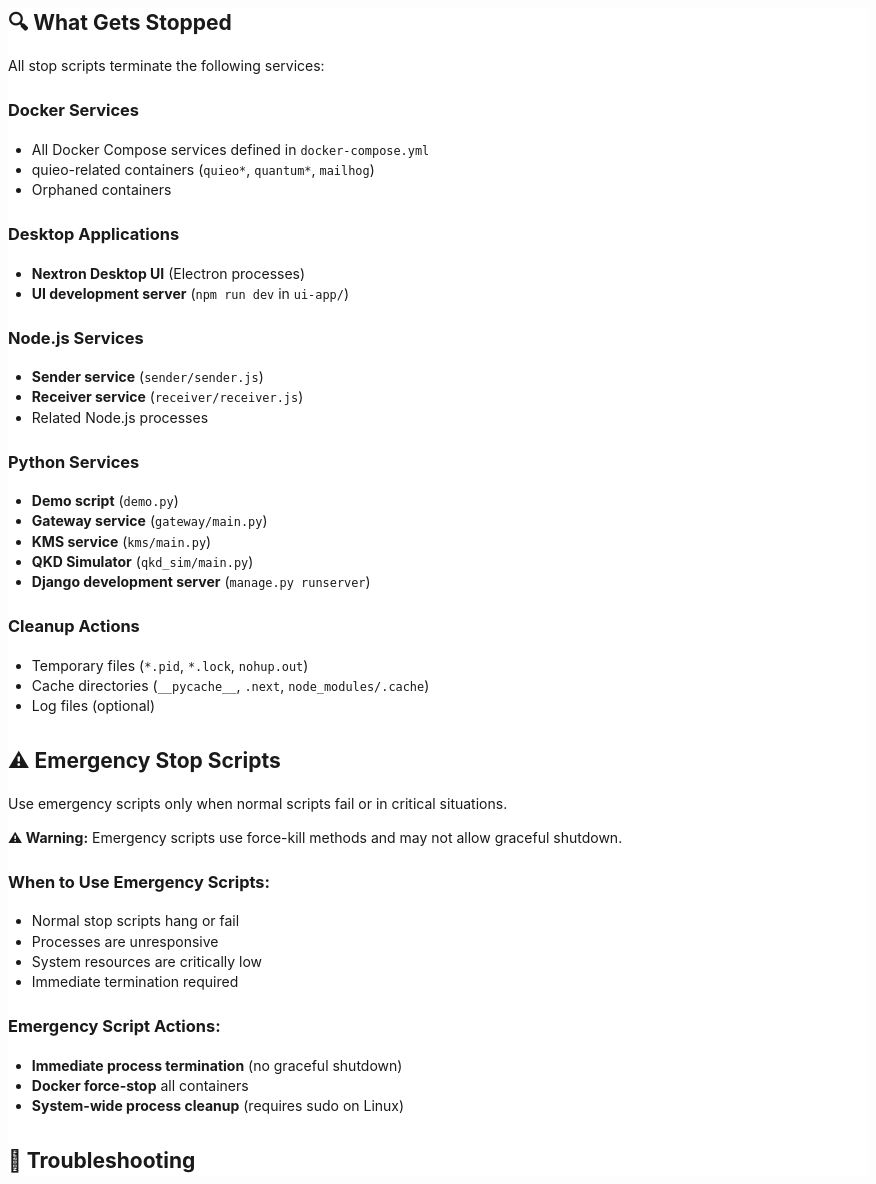 ## 🔍 What Gets Stopped

All stop scripts terminate the following services:

### Docker Services
- All Docker Compose services defined in `docker-compose.yml`
- quieo-related containers (`quieo*`, `quantum*`, `mailhog`)
- Orphaned containers

### Desktop Applications
- **Nextron Desktop UI** (Electron processes)
- **UI development server** (`npm run dev` in `ui-app/`)

### Node.js Services
- **Sender service** (`sender/sender.js`)
- **Receiver service** (`receiver/receiver.js`)
- Related Node.js processes

### Python Services
- **Demo script** (`demo.py`)
- **Gateway service** (`gateway/main.py`)
- **KMS service** (`kms/main.py`)
- **QKD Simulator** (`qkd_sim/main.py`)
- **Django development server** (`manage.py runserver`)

### Cleanup Actions
- Temporary files (`*.pid`, `*.lock`, `nohup.out`)
- Cache directories (`__pycache__`, `.next`, `node_modules/.cache`)
- Log files (optional)

## ⚠️ Emergency Stop Scripts

Use emergency scripts only when normal scripts fail or in critical situations.

**⚠️ Warning:** Emergency scripts use force-kill methods and may not allow graceful shutdown.

### When to Use Emergency Scripts:
- Normal stop scripts hang or fail
- Processes are unresponsive
- System resources are critically low
- Immediate termination required

### Emergency Script Actions:
- **Immediate process termination** (no graceful shutdown)
- **Docker force-stop** all containers
- **System-wide process cleanup** (requires sudo on Linux)

## 🔧 Troubleshooting
